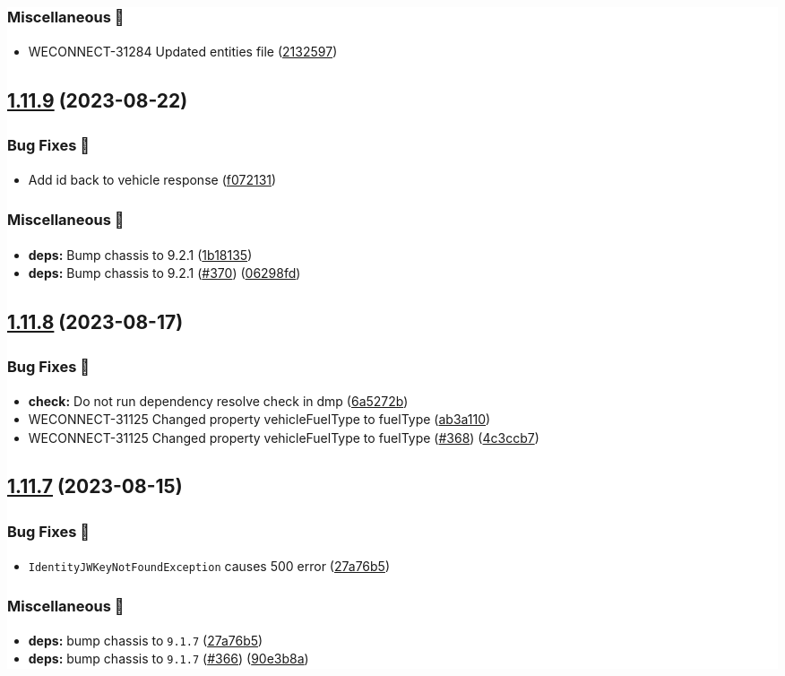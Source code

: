 
### Miscellaneous 🧹

* WECONNECT-31284 Updated entities file ([2132597](https://github.com/vwdfive/acpp-backend-dmp/commit/21325972a1350c5b59d40cd37726a800c6aa061a))

## [1.11.9](https://github.com/vwdfive/acpp-backend-dmp/compare/v1.11.8...v1.11.9) (2023-08-22)


### Bug Fixes 🐛

* Add id back to vehicle response ([f072131](https://github.com/vwdfive/acpp-backend-dmp/commit/f072131d7a1b80dd94e79394a8cfbe3e6f113e00))


### Miscellaneous 🧹

* **deps:** Bump chassis to 9.2.1 ([1b18135](https://github.com/vwdfive/acpp-backend-dmp/commit/1b1813503f8be67fb256cac6598187f13d3b8e9e))
* **deps:** Bump chassis to 9.2.1 ([#370](https://github.com/vwdfive/acpp-backend-dmp/issues/370)) ([06298fd](https://github.com/vwdfive/acpp-backend-dmp/commit/06298fd6d3bdcaaeeac7729f6ed6a4a2211ae8b9))

## [1.11.8](https://github.com/vwdfive/acpp-backend-dmp/compare/v1.11.7...v1.11.8) (2023-08-17)


### Bug Fixes 🐛

* **check:** Do not run dependency resolve check in dmp ([6a5272b](https://github.com/vwdfive/acpp-backend-dmp/commit/6a5272b41e0efa564d96cfdf7d0933d6a2be401d))
* WECONNECT-31125 Changed property vehicleFuelType to fuelType ([ab3a110](https://github.com/vwdfive/acpp-backend-dmp/commit/ab3a11048c019e53a80add9dbe794e06036644aa))
* WECONNECT-31125 Changed property vehicleFuelType to fuelType ([#368](https://github.com/vwdfive/acpp-backend-dmp/issues/368)) ([4c3ccb7](https://github.com/vwdfive/acpp-backend-dmp/commit/4c3ccb7b3c3a9c0475141124b6219e8dbdd3b9bd))

## [1.11.7](https://github.com/vwdfive/acpp-backend-dmp/compare/v1.11.6...v1.11.7) (2023-08-15)


### Bug Fixes 🐛

* `IdentityJWKeyNotFoundException` causes 500 error ([27a76b5](https://github.com/vwdfive/acpp-backend-dmp/commit/27a76b5849af744be1e576ca0ccb4cdf80c387c2))


### Miscellaneous 🧹

* **deps:** bump chassis to `9.1.7` ([27a76b5](https://github.com/vwdfive/acpp-backend-dmp/commit/27a76b5849af744be1e576ca0ccb4cdf80c387c2))
* **deps:** bump chassis to `9.1.7` ([#366](https://github.com/vwdfive/acpp-backend-dmp/issues/366)) ([90e3b8a](https://github.com/vwdfive/acpp-backend-dmp/commit/90e3b8ac528d54f6275101787245ea0b3e1f760b))
